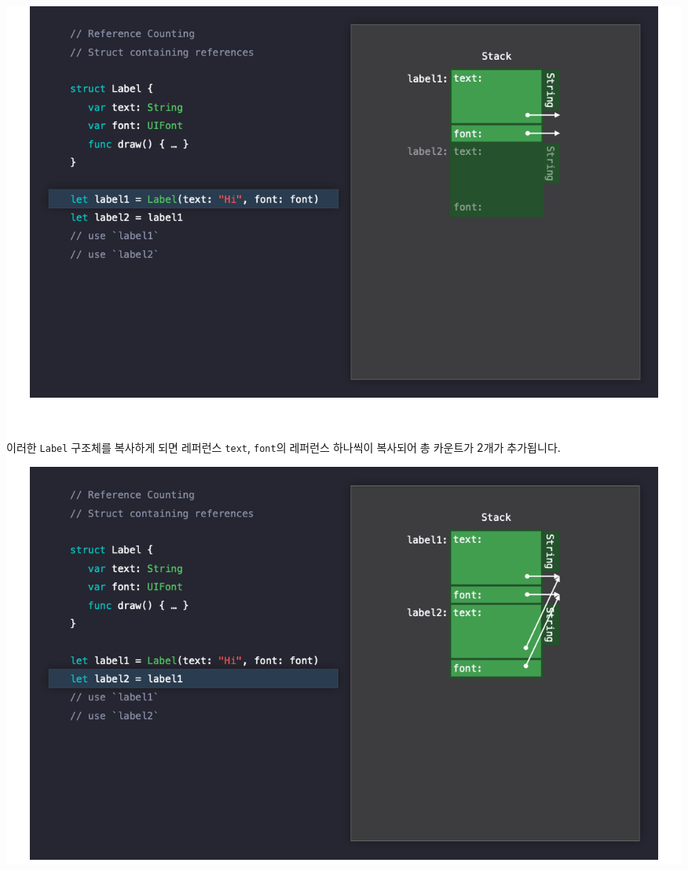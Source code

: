 <p align="center">
  <img src="/assets/images/understanding-swift-performance/2_ref_count_in_struct_1.png" width="800px">
</p>

<br>

이러한 `Label` 구조체를 복사하게 되면 레퍼런스 `text`, `font`의 레퍼런스 하나씩이 복사되어 총 카운트가 2개가 추가됩니다. 

<p align="center">
  <img src="/assets/images/understanding-swift-performance/2_ref_count_in_struct_2.png" width="800px">